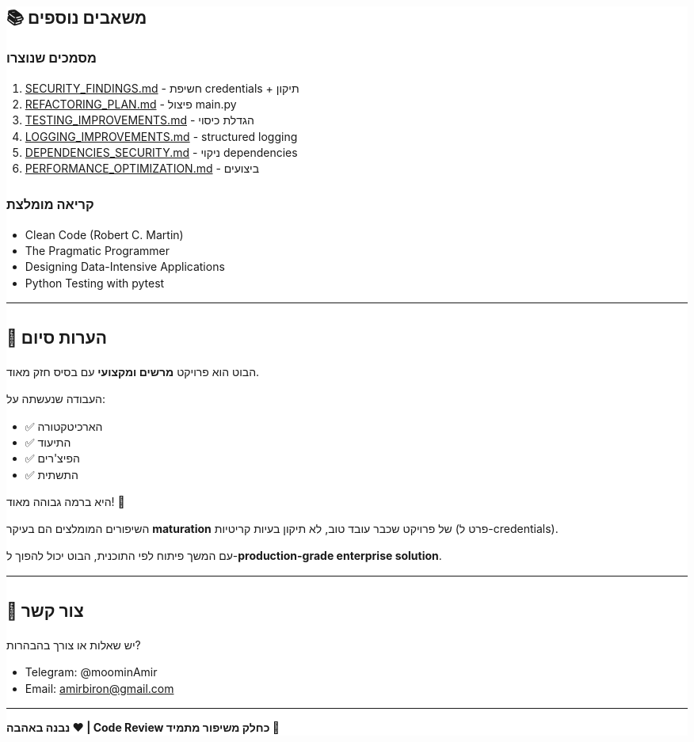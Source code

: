 
## 📚 משאבים נוספים

### מסמכים שנוצרו
1. [SECURITY_FINDINGS.md](SECURITY_FINDINGS.md) - חשיפת credentials + תיקון
2. [REFACTORING_PLAN.md](REFACTORING_PLAN.md) - פיצול main.py
3. [TESTING_IMPROVEMENTS.md](TESTING_IMPROVEMENTS.md) - הגדלת כיסוי
4. [LOGGING_IMPROVEMENTS.md](LOGGING_IMPROVEMENTS.md) - structured logging
5. [DEPENDENCIES_SECURITY.md](DEPENDENCIES_SECURITY.md) - ניקוי dependencies
6. [PERFORMANCE_OPTIMIZATION.md](PERFORMANCE_OPTIMIZATION.md) - ביצועים

### קריאה מומלצת
- Clean Code (Robert C. Martin)
- The Pragmatic Programmer
- Designing Data-Intensive Applications
- Python Testing with pytest

---

## 🤝 הערות סיום

הבוט הוא פרויקט **מרשים ומקצועי** עם בסיס חזק מאוד. 

העבודה שנעשתה על:
- ✅ הארכיטקטורה
- ✅ התיעוד
- ✅ הפיצ'רים
- ✅ התשתית

היא ברמה גבוהה מאוד! 👏

השיפורים המומלצים הם בעיקר **maturation** של פרויקט שכבר עובד טוב, לא תיקון בעיות קריטיות (פרט ל-credentials).

עם המשך פיתוח לפי התוכנית, הבוט יכול להפוך ל-**production-grade enterprise solution**.

---

## 💬 צור קשר

יש שאלות או צורך בהבהרות?
- Telegram: @moominAmir
- Email: amirbiron@gmail.com

---

**נבנה באהבה ❤️ | Code Review כחלק משיפור מתמיד 🚀**

